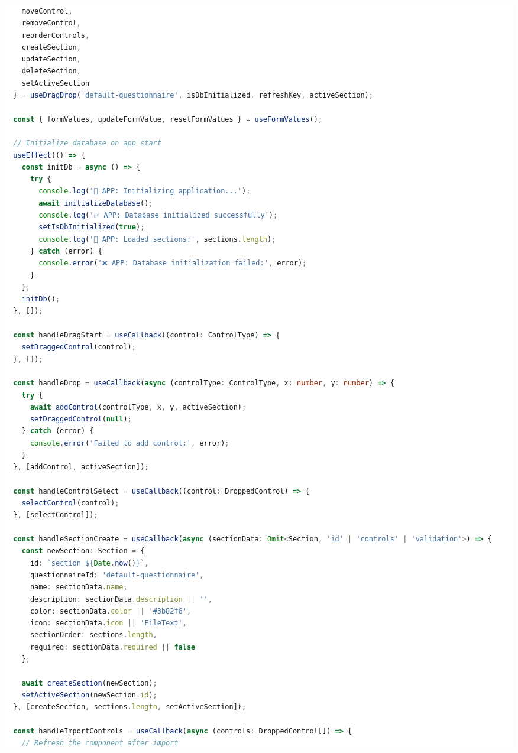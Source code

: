 ```typescript
    moveControl,
    removeControl,
    reorderControls,
    createSection,
    updateSection,
    deleteSection,
    setActiveSection
  } = useDragDrop('default-questionnaire', isDbInitialized, refreshKey, activeSection);

  const { formValues, updateFormValue, resetFormValues } = useFormValues();

  // Initialize database on app start
  useEffect(() => {
    const initDb = async () => {
      try {
        console.log('🚀 APP: Initializing application...');
        await initializeDatabase();
        console.log('✅ APP: Database initialized successfully');
        setIsDbInitialized(true);
        console.log('📂 APP: Loaded sections:', sections.length);
      } catch (error) {
        console.error('❌ APP: Database initialization failed:', error);
      }
    };
    initDb();
  }, []);

  const handleDragStart = useCallback((control: ControlType) => {
    setDraggedControl(control);
  }, []);

  const handleDrop = useCallback(async (controlType: ControlType, x: number, y: number) => {
    try {
      await addControl(controlType, x, y, activeSection);
      setDraggedControl(null);
    } catch (error) {
      console.error('Failed to add control:', error);
    }
  }, [addControl, activeSection]);

  const handleControlSelect = useCallback((control: DroppedControl) => {
    selectControl(control);
  }, [selectControl]);

  const handleSectionCreate = useCallback(async (sectionData: Omit<Section, 'id' | 'controls' | 'validation'>) => {
    const newSection: Section = {
      id: `section_${Date.now()}`,
      questionnaireId: 'default-questionnaire',
      name: sectionData.name,
      description: sectionData.description || '',
      color: sectionData.color || '#3b82f6',
      icon: sectionData.icon || 'FileText',
      sectionOrder: sections.length,
      required: sectionData.required || false
    };
    
    await createSection(newSection);
    setActiveSection(newSection.id);
  }, [createSection, sections.length, setActiveSection]);

  const handleImportControls = useCallback(async (controls: DroppedControl[]) => {
    // Refresh the component after import
```